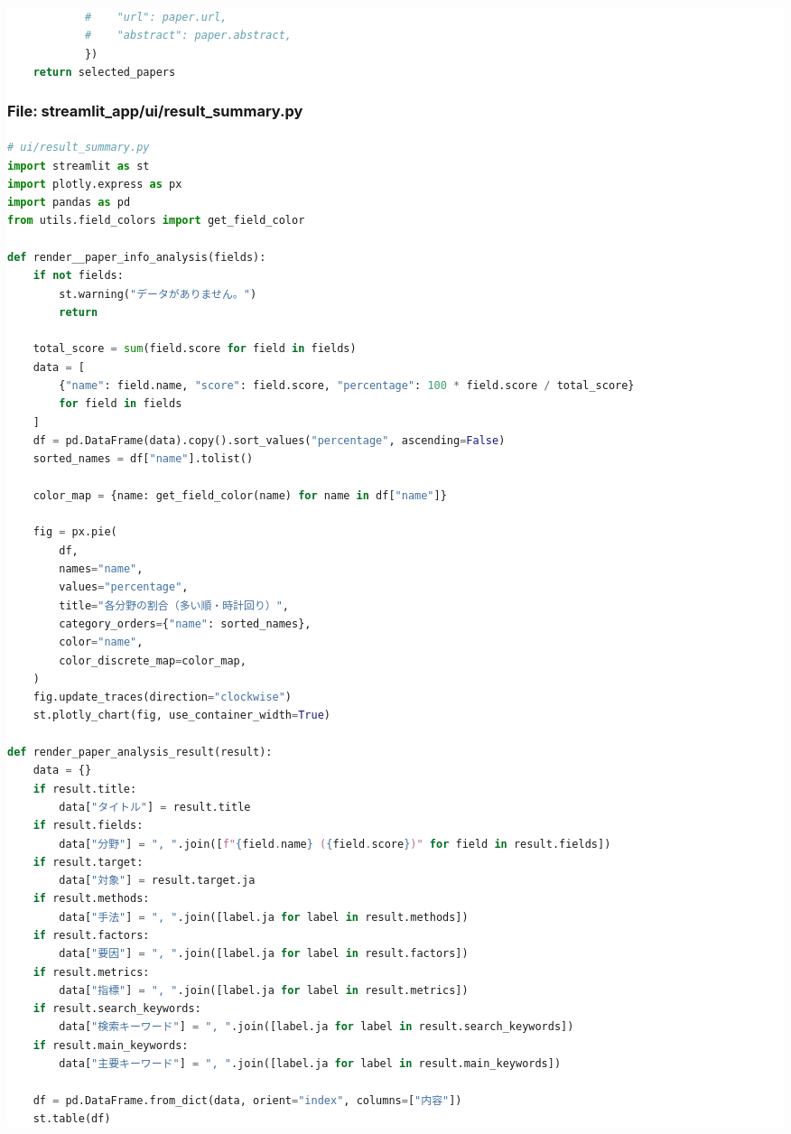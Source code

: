 ```python
            #    "url": paper.url,
            #    "abstract": paper.abstract,
            })
    return selected_papers
```

### File: streamlit_app/ui/result_summary.py

```python
# ui/result_summary.py
import streamlit as st
import plotly.express as px
import pandas as pd
from utils.field_colors import get_field_color

def render__paper_info_analysis(fields):
    if not fields:
        st.warning("データがありません。")
        return

    total_score = sum(field.score for field in fields)
    data = [
        {"name": field.name, "score": field.score, "percentage": 100 * field.score / total_score}
        for field in fields
    ]
    df = pd.DataFrame(data).copy().sort_values("percentage", ascending=False)
    sorted_names = df["name"].tolist()

    color_map = {name: get_field_color(name) for name in df["name"]}

    fig = px.pie(
        df,
        names="name",
        values="percentage",
        title="各分野の割合（多い順・時計回り）",
        category_orders={"name": sorted_names},
        color="name",
        color_discrete_map=color_map,
    )
    fig.update_traces(direction="clockwise")
    st.plotly_chart(fig, use_container_width=True)

def render_paper_analysis_result(result):
    data = {}
    if result.title:
        data["タイトル"] = result.title
    if result.fields:
        data["分野"] = ", ".join([f"{field.name} ({field.score})" for field in result.fields])
    if result.target:
        data["対象"] = result.target.ja
    if result.methods:
        data["手法"] = ", ".join([label.ja for label in result.methods])
    if result.factors:
        data["要因"] = ", ".join([label.ja for label in result.factors])
    if result.metrics:
        data["指標"] = ", ".join([label.ja for label in result.metrics])
    if result.search_keywords:
        data["検索キーワード"] = ", ".join([label.ja for label in result.search_keywords])
    if result.main_keywords:
        data["主要キーワード"] = ", ".join([label.ja for label in result.main_keywords])
    
    df = pd.DataFrame.from_dict(data, orient="index", columns=["内容"])
    st.table(df)
```